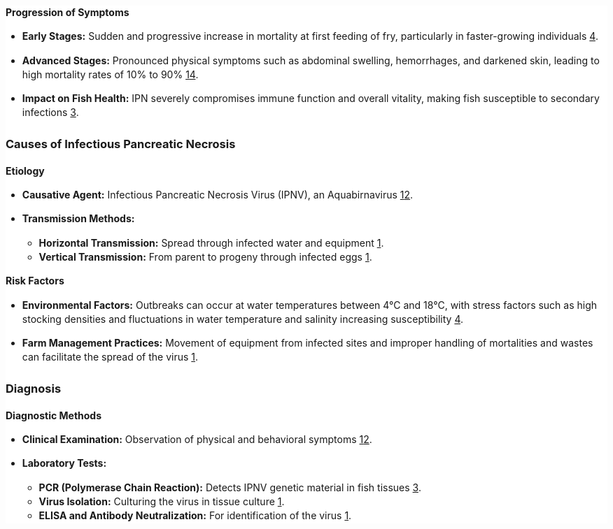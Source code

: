 
**Progression of Symptoms**

- **Early Stages:** Sudden and progressive increase in mortality at first feeding of fry, particularly in faster-growing individuals [4](https://www.agriculture.gov.au/sites/default/files/documents/infectious-pancreatic-necrosis.pdf).

- **Advanced Stages:** Pronounced physical symptoms such as abdominal swelling, hemorrhages, and darkened skin, leading to high mortality rates of 10% to 90% [1](https://thefishsite.com/disease-guide/infectious-pancreatic-necrosis-ipn)[4](https://www.agriculture.gov.au/sites/default/files/documents/infectious-pancreatic-necrosis.pdf).

- **Impact on Fish Health:** IPN severely compromises immune function and overall vitality, making fish susceptible to secondary infections [3](https://pubmed.ncbi.nlm.nih.gov/32033004/).

### Causes of Infectious Pancreatic Necrosis

**Etiology**

- **Causative Agent:** Infectious Pancreatic Necrosis Virus (IPNV), an Aquabirnavirus [1](https://thefishsite.com/disease-guide/infectious-pancreatic-necrosis-ipn)[2](https://en.wikipedia.org/wiki/Infectious_pancreatic_necrosis).

- **Transmission Methods:**
    - **Horizontal Transmission:** Spread through infected water and equipment [1](https://thefishsite.com/disease-guide/infectious-pancreatic-necrosis-ipn).
    - **Vertical Transmission:** From parent to progeny through infected eggs [1](https://thefishsite.com/disease-guide/infectious-pancreatic-necrosis-ipn).


**Risk Factors**

- **Environmental Factors:** Outbreaks can occur at water temperatures between 4°C and 18°C, with stress factors such as high stocking densities and fluctuations in water temperature and salinity increasing susceptibility [4](https://www.agriculture.gov.au/sites/default/files/documents/infectious-pancreatic-necrosis.pdf).

- **Farm Management Practices:** Movement of equipment from infected sites and improper handling of mortalities and wastes can facilitate the spread of the virus [1](https://thefishsite.com/disease-guide/infectious-pancreatic-necrosis-ipn).

### Diagnosis

**Diagnostic Methods**

- **Clinical Examination:** Observation of physical and behavioral symptoms [1](https://thefishsite.com/disease-guide/infectious-pancreatic-necrosis-ipn)[2](https://en.wikipedia.org/wiki/Infectious_pancreatic_necrosis).

- **Laboratory Tests:**
    - **PCR (Polymerase Chain Reaction):** Detects IPNV genetic material in fish tissues [3](https://pubmed.ncbi.nlm.nih.gov/32033004/).
    - **Virus Isolation:** Culturing the virus in tissue culture [1](https://thefishsite.com/disease-guide/infectious-pancreatic-necrosis-ipn).
    - **ELISA and Antibody Neutralization:** For identification of the virus [1](https://thefishsite.com/disease-guide/infectious-pancreatic-necrosis-ipn).
